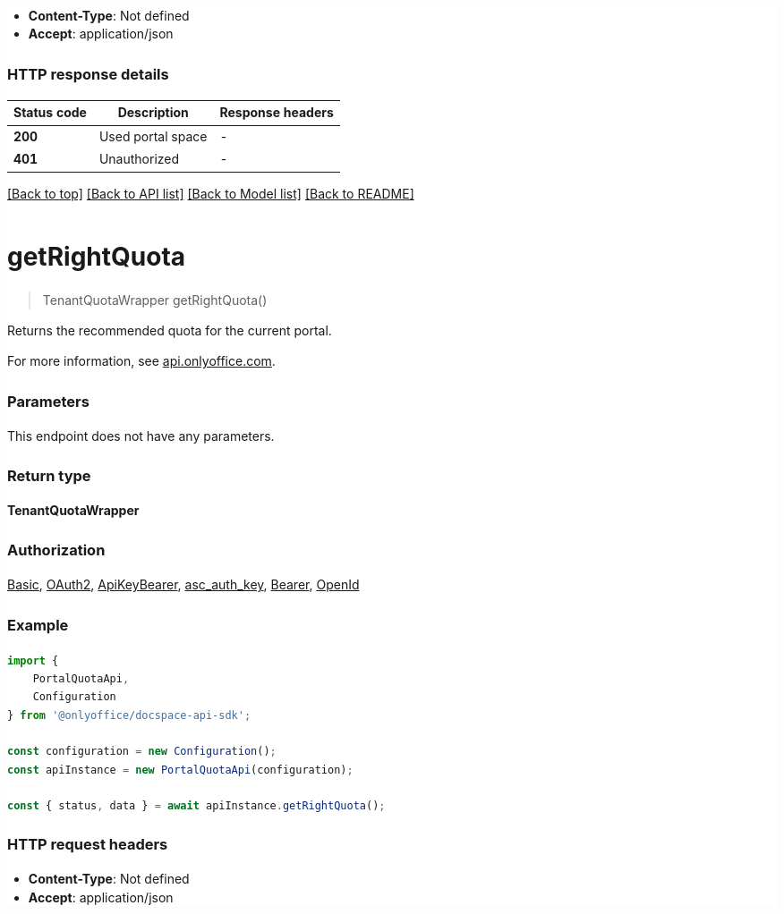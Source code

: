  - **Content-Type**: Not defined
 - **Accept**: application/json


### HTTP response details
| Status code | Description | Response headers |
|-------------|-------------|------------------|
|**200** | Used portal space |  -  |
|**401** | Unauthorized |  -  |

[[Back to top]](#) [[Back to API list]](../README.md#documentation-for-api-endpoints) [[Back to Model list]](../README.md#documentation-for-models) [[Back to README]](../README.md)

# **getRightQuota**
> TenantQuotaWrapper getRightQuota()

Returns the recommended quota for the current portal.

For more information, see [api.onlyoffice.com](https://api.onlyoffice.com/docspace/api-backend/usage-api/get-right-quota/).

### Parameters
This endpoint does not have any parameters.


### Return type

**TenantQuotaWrapper**

### Authorization

[Basic](../README.md#Basic), [OAuth2](../README.md#OAuth2), [ApiKeyBearer](../README.md#ApiKeyBearer), [asc_auth_key](../README.md#asc_auth_key), [Bearer](../README.md#Bearer), [OpenId](../README.md#OpenId)

### Example

```typescript
import {
    PortalQuotaApi,
    Configuration
} from '@onlyoffice/docspace-api-sdk';

const configuration = new Configuration();
const apiInstance = new PortalQuotaApi(configuration);

const { status, data } = await apiInstance.getRightQuota();
```

### HTTP request headers

 - **Content-Type**: Not defined
 - **Accept**: application/json
